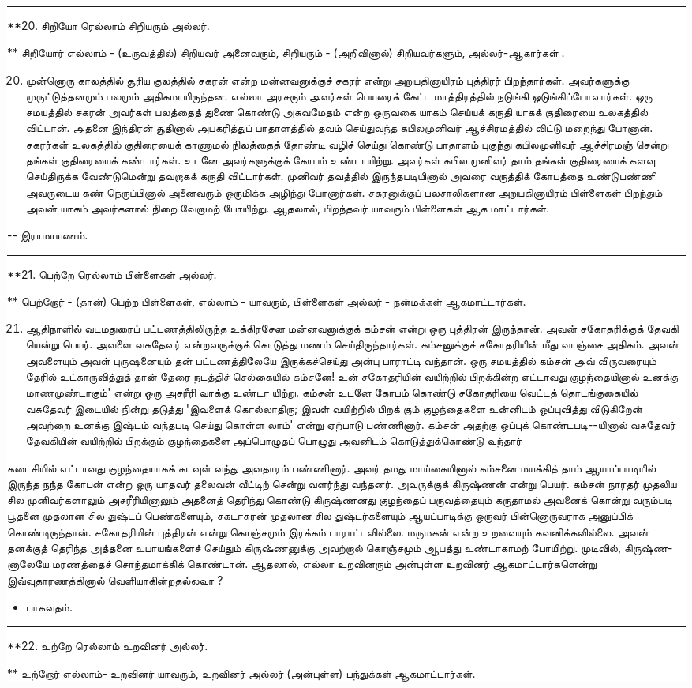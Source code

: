 ---------  

**20. சிறியோ ரெல்லாம் சிறியரும் அல்லர்.  

** சிறியோர் எல்லாம் - (உருவத்தில்) சிறியவர் அனைவரும், சிறியரும் - (அறிவினால்) சிறியவர்களும், அல்லர்-ஆகார்கள் .  

20. முன்னொரு காலத்தில் சூரிய குலத்தில் சகரன் என்ற மன்னவனுக்குச் சகரர் என்று அறுபதினாயிரம் புத்திரர் பிறந்தார்கள். அவர்களுக்கு முருட்டுத்தனமும் பலமும் அதிகமாயிருந்தன. எல்லா அரசரும் அவர்கள் பெயரைக் கேட்ட மாத்திரத்தில் நடுங்கி ஒடுங்கிப்போவார்கள். ஒரு சமயத்தில் சகரன் அவர்கள் பலத்தைத் துணை கொண்டு அசுவமேதம் என்ற ஒருவகை யாகம் செய்யக் கருதி யாகக் குதிரையை உலகத்தில் விட்டான். அதனை இந்திரன் சூதினால் அபகரித்துப் பாதாளத்தில் தவம் செய்துவந்த கபிலமுனிவர் ஆச்சிரமத்தில் விட்டு மறைந்து போனான். சகரர்கள் உலகத்தில் குதிரையைக் காணாமல் நிலத்தைத் தோண்டி வழிச் செய்து கொண்டு பாதாளம் புகுந்து கபிலமுனிவர் ஆச்சிரமஞ் சென்று தங்கள் குதிரையைக் கண்டார்கள். உடனே அவர்களுக்குக் கோபம் உண்டாயிற்று. அவர்கள் கபில முனிவர் தாம் தங்கள் குதிரையைக் களவு செய்திருக்க வேண்டுமென்று தவறாகக் கருதி விட்டார்கள். முனிவர் தவத்தில் இருந்தபடியினால் அவரை வருத்திக் கோபத்தை உண்டுபண்ணி அவருடைய கண் நெருப்பினால் அனைவரும் ஒருமிக்க அழிந்து போனார்கள். சகரனுக்குப் பலசாலிகளான அறுபதினாயிரம் பிள்ளைகள் பிறந்தும் அவன் யாகம் அவர்களால் நிறை வேறாமற் போயிற்று. ஆதலால், பிறந்தவர் யாவரும் பிள்ளைகள் ஆக மாட்டார்கள்.  

-- இராமாயணம்.  

----------  

**21. பெற்றே ரெல்லாம் பிள்ளைகள் அல்லர்.  

** பெற்றோர் - (தான்) பெற்ற பிள்ளைகள், எல்லாம் - யாவரும், பிள்ளைகள் அல்லர் - நன்மக்கள் ஆகமாட்டார்கள்.  

21. ஆதிநாளில் வடமதுரைப் பட்டணத்திலிருந்த உக்கிரசேன மன்னவனுக்குக் கம்சன் என்று ஒரு புத்திரன் இருந்தான். அவன் சகோதரிக்குத் தேவகி யென்று பெயர். அவளை வசுதேவர் என்றவருக்குக் கொடுத்து மணம் செய்திருந்தார்கள். கம்சனுக்குச் சகோதரியின் மீது வாஞ்சை அதிகம். அவன் அவளையும் அவள் புருஷனையும் தன் பட்டணத்திலேயே இருக்கச்செய்து அன்பு பாராட்டி வந்தான். ஒரு சமயத்தில் கம்சன் அவ் விருவரையும் தேரில் உட்காருவித்துத் தான் தேரை நடத்திச் செல்கையில் கம்சனே! உன் சகோதரியின் வயிற்றில் பிறக்கின்ற எட்டாவது குழந்தையினால் உனக்கு மாணமுண்டாகும்' என்று ஒரு அசரீரி வாக்கு உண்டா யிற்று. கம்சன் உடனே கோபம் கொண்டு சகோதரியை வெட்டத் தொடங்குகையில் வசுதேவர் இடையில் நின்று தடுத்து 'இவளைக் கொல்லாதிரு; இவள் வயிற்றில் பிறக் கும் குழந்தைகளை உன்னிடம் ஒப்புவித்து விடுகிறேன் அவற்றை உனக்கு இஷ்டம் வந்தபடி செய்து கொள்ள லாம்' என்று ஏற்பாடு பண்ணினார். கம்சன் அதற்கு ஒப்புக் கொண்டபடி--யினால் வசுதேவர் தேவகியின் வயிற்றில் பிறக்கும் குழந்தைகளை அப்பொழுதப் பொழுது அவனிடம் கொடுத்துக்கொண்டு வந்தார்  

கடைசியில் எட்டாவது குழந்தையாகக் கடவுள் வந்து அவதாரம் பண்ணினார். அவர் தமது மாய்கையினால் கம்சனை மயக்கித் தாம் ஆயாப்பாடியில் இருந்த நந்த கோபன் என்ற ஒரு யாதவர் தலைவன் வீட்டிற் சென்று வளர்ந்து வந்தனர். அவருக்குக் கிருஷ்ணன் என்று பெயர். கம்சன் நாரதர் முதலிய சில முனிவர்களாலும் அசரீரியினாலும் அதனைத் தெரிந்து கொண்டு கிருஷ்ணனது குழந்தைப் பருவத்தையும் கருதாமல் அவனைக் கொன்று வரும்படி பூதனை முதலான சில துஷ்டப் பெண்களையும், சகடாசுரன் முதலான சில துஷ்டர்களையும் ஆயப்பாடிக்கு ஒருவர் பின்னொருவராக அனுப்பிக் கொண்டிருந்தான். சகோதரியின் புத்திரன் என்று கொஞ்சமும் இரக்கம் பாராட்டவில்லை. மருமகன் என்ற உறவையும் கவனிக்கவில்லை. அவன் தனக்குத் தெரிந்த அத்தனை உபாயங்களைச் செய்தும் கிருஷ்ணனுக்கு அவற்றால் கொஞ்சமும் ஆபத்து உண்டாகாமற் போயிற்று. முடிவில், கிருஷ்ண-னாலேயே மரணத்தைச் சொந்தமாக்கிக் கொண்டான். ஆதலால், எல்லா உறவினரும் அன்புள்ள உறவினர் ஆகமாட்டார்களென்று இவ்வுதாரணத்தினால் வெளியாகின்றதல்லவா ?  

- பாகவதம்.  

------------  

**22. உற்றே ரெல்லாம் உறவினர் அல்லர்.  

** உற்றோர் எல்லாம்- உறவினர் யாவரும், உறவினர் அல்லர் (அன்புள்ள) பந்துக்கள் ஆகமாட்டார்கள்.  
